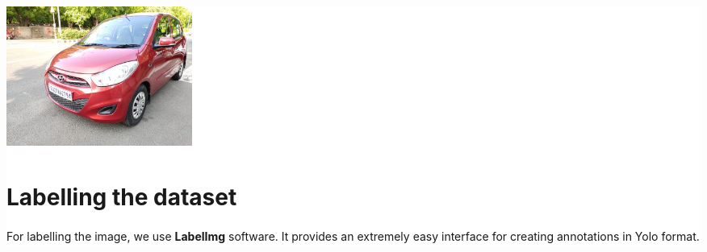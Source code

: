 <img src="images/cfs44.jpeg" alt="car front side" width="230"/> 

# Labelling the dataset 
For labelling the image, we use **LabelImg** software. It provides an extremely easy interface for creating annotations in Yolo format.  
